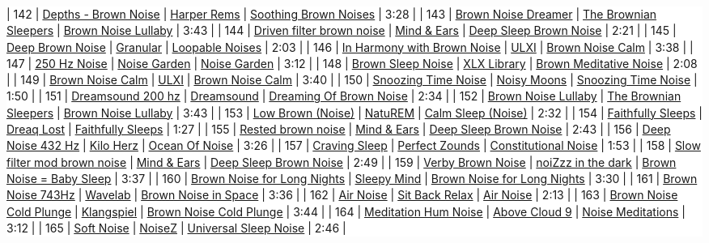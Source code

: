 | 142 | [Depths \- Brown Noise](https://open.spotify.com/track/2tTcSFZZhy9Zowqq3ANdbG) | [Harper Rems](https://open.spotify.com/artist/3veRAXXPy3m69dx4ZtZJCP) | [Soothing Brown Noises](https://open.spotify.com/album/2oBmJWimdbdQ1B8ytKo2o9) | 3:28 |
| 143 | [Brown Noise Dreamer](https://open.spotify.com/track/0rTwvDQfxosnWtcnav82MB) | [The Brownian Sleepers](https://open.spotify.com/artist/0knYqGnaAzMnPYgvzubyNN) | [Brown Noise Lullaby](https://open.spotify.com/album/4EGAs1QyIqB7tsSiHRZIbu) | 3:43 |
| 144 | [Driven filter brown noise](https://open.spotify.com/track/6hKqsJicHX06lWUBSr1MV2) | [Mind & Ears](https://open.spotify.com/artist/2qENnTxR7p4FZM4ImXiOLN) | [Deep Sleep Brown Noise](https://open.spotify.com/album/0qY4ZRzXvzntIIwPFj1tIT) | 2:21 |
| 145 | [Deep Brown Noise](https://open.spotify.com/track/7hc2x3Y0gf20g4esDLSZEE) | [Granular](https://open.spotify.com/artist/1jfnMuDBl5OaAoU0VwLD8m) | [Loopable Noises](https://open.spotify.com/album/6K2IREweOrFhxWtbg4vwDv) | 2:03 |
| 146 | [In Harmony with Brown Noise](https://open.spotify.com/track/0D74jJ6XzbCWFtu4WlGW8A) | [ULXI](https://open.spotify.com/artist/4BEynIaDkgnXy4tS0v0DQU) | [Brown Noise Calm](https://open.spotify.com/album/5Oab92us7Xu7CeVxkwGKPt) | 3:38 |
| 147 | [250 Hz Noise](https://open.spotify.com/track/0YRw20C6K8yv0trEW8LjZ0) | [Noise Garden](https://open.spotify.com/artist/7bM4tmi5n1veho4alfibW1) | [Noise Garden](https://open.spotify.com/album/38GpWiwBAXrKyjokGlfBd8) | 3:12 |
| 148 | [Brown Sleep Noise](https://open.spotify.com/track/0TPUdioC1SBhbuDVUmcxz2) | [XLX Library](https://open.spotify.com/artist/3881qbORbYjyNg3bM6bvEp) | [Brown Meditative Noise](https://open.spotify.com/album/1u9d2rLpjKoXGOhz9wPukr) | 2:08 |
| 149 | [Brown Noise Calm](https://open.spotify.com/track/2qs40c5Ja7KKp6KTXeSvXo) | [ULXI](https://open.spotify.com/artist/4BEynIaDkgnXy4tS0v0DQU) | [Brown Noise Calm](https://open.spotify.com/album/5Oab92us7Xu7CeVxkwGKPt) | 3:40 |
| 150 | [Snoozing Time Noise](https://open.spotify.com/track/42LNbpBw2HAfoaUY2YISyu) | [Noisy Moons](https://open.spotify.com/artist/0k3gHx5lz3Qkev3OjKZGvl) | [Snoozing Time Noise](https://open.spotify.com/album/4U2f6FsBJ2NsllkP4Bwezq) | 1:50 |
| 151 | [Dreamsound 200 hz](https://open.spotify.com/track/72U94rKx5RwNX1XTJBjwdK) | [Dreamsound](https://open.spotify.com/artist/3Ck26BVvvBgOPbjvkO9b3g) | [Dreaming Of Brown Noise](https://open.spotify.com/album/4fI20ufVMSoJuJ2AKZLFsE) | 2:34 |
| 152 | [Brown Noise Lullaby](https://open.spotify.com/track/1V8y7X3bRwUGJjKLnyzlbl) | [The Brownian Sleepers](https://open.spotify.com/artist/0knYqGnaAzMnPYgvzubyNN) | [Brown Noise Lullaby](https://open.spotify.com/album/4EGAs1QyIqB7tsSiHRZIbu) | 3:43 |
| 153 | [Low Brown \(Noise\)](https://open.spotify.com/track/6tIFNVeEHqT3OagEeweOvt) | [NatuREM](https://open.spotify.com/artist/03eX3RX46RbMeY7FA8xF99) | [Calm Sleep \(Noise\)](https://open.spotify.com/album/7FtankGXHvGLTAfWz5zDpc) | 2:32 |
| 154 | [Faithfully Sleeps](https://open.spotify.com/track/5v56B7XYlnGzEPwY4c8I8R) | [Dreaq Lost](https://open.spotify.com/artist/0LBBqvLzvcIeKvUY6CaBPv) | [Faithfully Sleeps](https://open.spotify.com/album/3CtbDpc3uEK8fwsPgtE2v2) | 1:27 |
| 155 | [Rested brown noise](https://open.spotify.com/track/28Eji4hXXLvLuMzCRFUP3V) | [Mind & Ears](https://open.spotify.com/artist/2qENnTxR7p4FZM4ImXiOLN) | [Deep Sleep Brown Noise](https://open.spotify.com/album/0qY4ZRzXvzntIIwPFj1tIT) | 2:43 |
| 156 | [Deep Noise 432 Hz](https://open.spotify.com/track/53ImGfytBQxJZBKP7efMv4) | [Kilo Herz](https://open.spotify.com/artist/1cDJHAhR1MlgitRpErRmzL) | [Ocean Of Noise](https://open.spotify.com/album/6o5AdyLgf4mnYnYAUp9H86) | 3:26 |
| 157 | [Craving Sleep](https://open.spotify.com/track/7pijMSrmFltPz3QSQrt7Ml) | [Perfect Zounds](https://open.spotify.com/artist/2ywSSOHLa97xCG2mNqgKMZ) | [Constitutional Noise](https://open.spotify.com/album/76TTatc2WoLSC70jFPl4K7) | 1:53 |
| 158 | [Slow filter mod brown noise](https://open.spotify.com/track/2tPuH3k0qMJNHNaYs4bMdF) | [Mind & Ears](https://open.spotify.com/artist/2qENnTxR7p4FZM4ImXiOLN) | [Deep Sleep Brown Noise](https://open.spotify.com/album/0qY4ZRzXvzntIIwPFj1tIT) | 2:49 |
| 159 | [Verby Brown Noise](https://open.spotify.com/track/6JsQZv4ESmDGB7NpuKkSjt) | [noiZzz in the dark](https://open.spotify.com/artist/6vB7nFsvEuozFD6z9WLaO3) | [Brown Noise = Baby Sleep](https://open.spotify.com/album/4rZbMOTW58WcrC9DgpNdvM) | 3:37 |
| 160 | [Brown Noise for Long Nights](https://open.spotify.com/track/4ybxalciq9nSPCVjnM5tjX) | [Sleepy Mind](https://open.spotify.com/artist/5ZDe3pLjx7eSn3lIZpVCxE) | [Brown Noise for Long Nights](https://open.spotify.com/album/6AWAa3RpwoXKIR03wZZMFq) | 3:30 |
| 161 | [Brown Noise 743Hz](https://open.spotify.com/track/4hbUmOmvkhmmGahzjEBdGT) | [Wavelab](https://open.spotify.com/artist/7AbQo3tDp5SYr5ctDcNC21) | [Brown Noise in Space](https://open.spotify.com/album/7o2G37Oepd4GWHnRT58QgR) | 3:36 |
| 162 | [Air Noise](https://open.spotify.com/track/7hRfJQpVX4kzPGPCvKImwL) | [Sit Back Relax](https://open.spotify.com/artist/3SKwyv6qJSexnm9ZKpmOR6) | [Air Noise](https://open.spotify.com/album/3AijgHMUpMh8M8yQTmWtQQ) | 2:13 |
| 163 | [Brown Noise Cold Plunge](https://open.spotify.com/track/6WSgIpFD161LgTUw5t0NcW) | [Klangspiel](https://open.spotify.com/artist/2IM5tvnq8r2d8yYY2FTXNX) | [Brown Noise Cold Plunge](https://open.spotify.com/album/3yAtESkBGw1WUqJvAAOuTD) | 3:44 |
| 164 | [Meditation Hum Noise](https://open.spotify.com/track/2HXHPCsC9J7Y7bviP23qfm) | [Above Cloud 9](https://open.spotify.com/artist/52LnYKZEJPQhT1ePuMVxnb) | [Noise Meditations](https://open.spotify.com/album/5yeKP9HLiFEzGPDVEjfTJB) | 3:12 |
| 165 | [Soft Noise](https://open.spotify.com/track/7zFEaYPifMRKdllCixP61H) | [NoiseZ](https://open.spotify.com/artist/0sfBeyU3aHvVFEGrPBU3xq) | [Universal Sleep Noise](https://open.spotify.com/album/0K7WGFAOLM8IHYYk6wMaSv) | 2:46 |